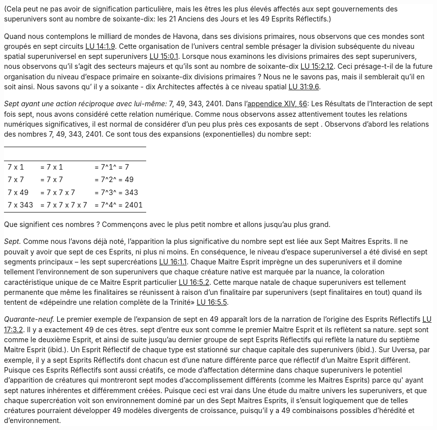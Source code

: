 (Cela peut ne pas avoir de signification particulière, mais les êtres les plus élevés affectés aux sept gouvernements des superunivers sont au nombre de soixante-dix: les 21 Anciens des Jours et les 49 Esprits Réflectifs.)

Quand nous contemplons le milliard de mondes de Havona, dans ses divisions primaires, nous observons que ces mondes sont groupés en sept circuits <a id="s67_146"></a>[LU 14:1.9](/fr/The_Urantia_Book/14#p1_9). Cette organisation de l’univers central semble présager la division subséquente du niveau spatial superuniversel en sept superunivers <a id="s67_323"></a>[LU 15:0.1](/fr/The_Urantia_Book/15#p0_1). Lorsque nous examinons les divisions primaires des sept superunivers, nous observons qu’il s’agit des secteurs majeurs et qu’ils sont au nombre de soixante-dix <a id="s67_526"></a>[LU 15:2.12](/fr/The_Urantia_Book/15#p2_12). Ceci présage-t-il de la future organisation du niveau d’espace primaire en soixante-dix divisions primaires ? Nous ne le savons pas, mais il semblerait qu’il en soit ainsi. Nous savons qu’ il y a soixante - dix Architectes affectés à ce niveau spatial <a id="s67_823"></a>[LU 31:9.6](/fr/The_Urantia_Book/31#p9_6).

_Sept ayant une action réciproque avec lui-même:_ 7, 49, 343, 2401. Dans l’[appendice XIV, §6](/fr/article/William_S_Sadler_Jr/Appendices_to_Study_of_the_Master_Universe/Appendix_14#h-6-r%C3%A9sultats-de-linteraction-de-sept-fois-sept): Les Résultats de l’Interaction de sept fois sept, nous avons considéré cette relation numérique. Comme nous observons assez attentivement toutes les relations numériques significatives, il est normal de considérer d’un peu plus près ces exposants de sept . Observons d’abord les relations des nombres 7, 49, 343, 2401. Ce sont tous des expansions (exponentielles) du nombre sept:

&nbsp; | &nbsp; | &nbsp;
--- | --- | --- 
7 x 1 | = 7 x 1 | = 7^1^ = 7
7 x 7 | = 7 x 7 | = 7^2^ = 49
7 x 49 | = 7 x 7 x 7 | = 7^3^ = 343
7 x 343 | = 7 x 7 x 7 x 7 | = 7^4^ = 2401

Que signifient ces nombres ? Commençons avec le plus petit nombre et allons jusqu’au plus grand.

_Sept._ Comme nous l’avons déjà noté, l’apparition la plus significative du nombre sept est liée aux Sept Maitres Esprits. Il ne pouvait y avoir que sept de ces Esprits, ni plus ni moins. En conséquence, le niveau d’espace superuniversel a été divisé en sept segments principaux – les sept supercréations <a id="s80_305"></a>[LU 16:1.1](/fr/The_Urantia_Book/16#p1_1). Chaque Maitre Esprit imprègne un des superunivers et il domine tellement l’environnement de son superunivers que chaque créature native est marquée par la nuance, la coloration caractéristique unique de ce Maitre Esprit particulier <a id="s80_580"></a>[LU 16:5.2](/fr/The_Urantia_Book/16#p5_2). Cette marque natale de chaque superunivers est tellement permanente que même les finalitaires se réunissent à raison d’un finalitaire par superunivers (sept finalitaires en tout) quand ils tentent de «dépeindre une relation complète de la Trinité» <a id="s80_871"></a>[LU 16:5.5](/fr/The_Urantia_Book/16#p5_5).

_Quarante-neuf._ Le premier exemple de l’expansion de sept en 49 apparaît lors de la narration de l’origine des Esprits Réflectifs <a id="s82_131"></a>[LU 17:3.2](/fr/The_Urantia_Book/17#p3_2). Il y a exactement 49 de ces êtres. sept d’entre eux sont comme le premier Maitre Esprit et ils reflètent sa nature. sept sont comme le deuxième Esprit, et ainsi de suite jusqu’au dernier groupe de sept Esprits Réflectifs qui reflète la nature du septième Maitre Esprit (ibid.). Un Esprit Réflectif de chaque type est stationné sur chaque capitale des superunivers (ibid.). Sur Uversa, par exemple, il y a sept Esprits Réflectifs dont chacun est d’une nature différente parce que réflectif d’un Maitre Esprit différent. Puisque ces Esprits Réflectifs sont aussi créatifs, ce mode d’affectation détermine dans chaque superunivers le potentiel d’apparition de créatures qui montreront sept modes d’accomplissement différents (comme les Maitres Esprits) parce qu' ayant sept natures inhérentes et différemment créées. Puisque ceci est vrai dans Une étude du maitre univers les superunivers, et que chaque supercréation voit son environnement dominé par un des Sept Maitres Esprits, il s’ensuit logiquement que de telles créatures pourraient développer 49 modèles divergents de croissance, puisqu’il y a 49 combinaisons possibles d’hérédité et d’environnement.
